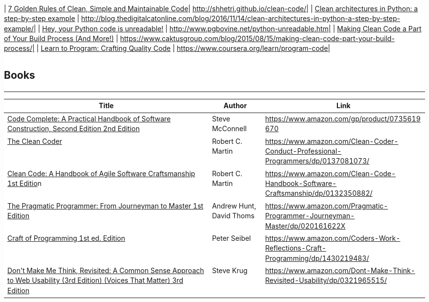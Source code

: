 | [7 Golden Rules of Clean, Simple and Maintainable Code](http://shhetri.github.io/clean-code/)| http://shhetri.github.io/clean-code/|
| [Clean architectures in Python: a step-by-step example](http://blog.thedigitalcatonline.com/blog/2016/11/14/clean-architectures-in-python-a-step-by-step-example/) | http://blog.thedigitalcatonline.com/blog/2016/11/14/clean-architectures-in-python-a-step-by-step-example/|
| [Hey, your Python code is unreadable!](http://www.pgbovine.net/python-unreadable.htm) | http://www.pgbovine.net/python-unreadable.htm|
| [Making Clean Code a Part of Your Build Process (And More!)](https://www.caktusgroup.com/blog/2015/08/15/making-clean-code-part-your-build-process/) | https://www.caktusgroup.com/blog/2015/08/15/making-clean-code-part-your-build-process/|
| [Learn to Program: Crafting Quality Code](https://www.coursera.org/learn/program-code) | https://www.coursera.org/learn/program-code|


## Books
-----

| Title                                                                                                                                                                                                                                        | Author                   | Link                                                                               |
|----------------------------------------------------------------------------------------------------------------------------------------------------------------------------------------------------------------------------------------------|--------------------------|------------------------------------------------------------------------------------|
| [Code Complete: A Practical Handbook of Software Construction, Second Edition 2nd Edition](https://www.amazon.com/gp/product/0735619670)                                                                                                     | Steve McConnell          | https://www.amazon.com/gp/product/0735619670                                       |
| [The Clean Coder](https://www.amazon.com/Clean-Coder-Conduct-Professional-Programmers/dp/0137081073/)                                                                                                                                        | Robert C. Martin         | https://www.amazon.com/Clean-Coder-Conduct-Professional-Programmers/dp/0137081073/ |
| [Clean Code: A Handbook of Agile Software Craftsmanship 1st Editio](https://www.amazon.com/gp/product/0132350882/ref=as_li_tl?camp=1789&creative=9325&creativeASIN=0132350882&ie=UTF8&linkCode=as2&linkId=062abecd449cf2c89ebceca010ec9c45)n | Robert C. Martin         | https://www.amazon.com/Clean-Code-Handbook-Software-Craftsmanship/dp/0132350882/   |
| [The Pragmatic Programmer: From Journeyman to Master 1st Edition](https://www.amazon.com/Pragmatic-Programmer-Journeyman-Master/dp/020161622X)                                                                                               | Andrew Hunt, David Thoms | https://www.amazon.com/Pragmatic-Programmer-Journeyman-Master/dp/020161622X        |
| [Craft of Programming 1st ed. Edition](https://www.amazon.com/Coders-Work-Reflections-Craft-Programming/dp/1430219483/)                                                                                                                      | Peter Seibel             | https://www.amazon.com/Coders-Work-Reflections-Craft-Programming/dp/1430219483/    |
| [Don't Make Me Think, Revisited: A Common Sense Approach to Web Usability (3rd Edition) (Voices That Matter) 3rd Edition](https://www.amazon.com/Dont-Make-Think-Revisited-Usability/dp/0321965515/)                                         | Steve Krug               | https://www.amazon.com/Dont-Make-Think-Revisited-Usability/dp/0321965515/          |
